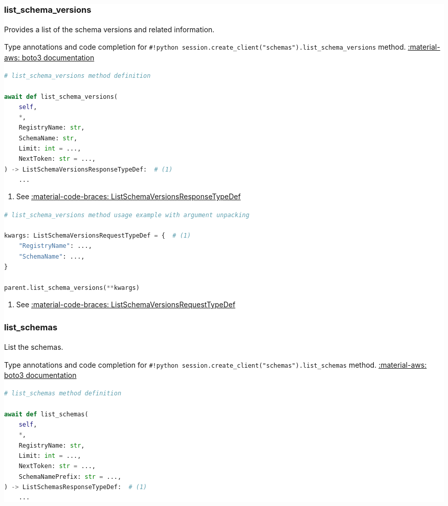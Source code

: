 ### list\_schema\_versions

Provides a list of the schema versions and related information.

Type annotations and code completion for `#!python session.create_client("schemas").list_schema_versions` method.
[:material-aws: boto3 documentation](https://boto3.amazonaws.com/v1/documentation/api/latest/reference/services/schemas/client/list_schema_versions.html)

```python
# list_schema_versions method definition

await def list_schema_versions(
    self,
    *,
    RegistryName: str,
    SchemaName: str,
    Limit: int = ...,
    NextToken: str = ...,
) -> ListSchemaVersionsResponseTypeDef:  # (1)
    ...
```

1. See [:material-code-braces: ListSchemaVersionsResponseTypeDef](./type_defs.md#listschemaversionsresponsetypedef)


```python
# list_schema_versions method usage example with argument unpacking

kwargs: ListSchemaVersionsRequestTypeDef = {  # (1)
    "RegistryName": ...,
    "SchemaName": ...,
}

parent.list_schema_versions(**kwargs)
```

1. See [:material-code-braces: ListSchemaVersionsRequestTypeDef](./type_defs.md#listschemaversionsrequesttypedef)

### list\_schemas

List the schemas.

Type annotations and code completion for `#!python session.create_client("schemas").list_schemas` method.
[:material-aws: boto3 documentation](https://boto3.amazonaws.com/v1/documentation/api/latest/reference/services/schemas/client/list_schemas.html)

```python
# list_schemas method definition

await def list_schemas(
    self,
    *,
    RegistryName: str,
    Limit: int = ...,
    NextToken: str = ...,
    SchemaNamePrefix: str = ...,
) -> ListSchemasResponseTypeDef:  # (1)
    ...
```
